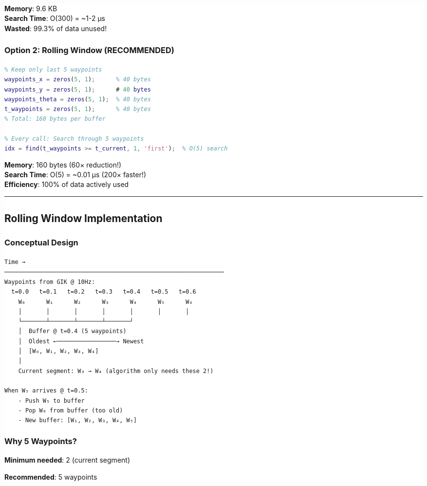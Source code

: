 **Memory**: 9.6 KB  
**Search Time**: O(300) = ~1-2 µs  
**Wasted**: 99.3% of data unused!

### Option 2: Rolling Window (RECOMMENDED)
```matlab
% Keep only last 5 waypoints
waypoints_x = zeros(5, 1);      % 40 bytes
waypoints_y = zeros(5, 1);      # 40 bytes
waypoints_theta = zeros(5, 1);  % 40 bytes
t_waypoints = zeros(5, 1);      % 40 bytes
% Total: 160 bytes per buffer

% Every call: Search through 5 waypoints
idx = find(t_waypoints >= t_current, 1, 'first');  % O(5) search
```

**Memory**: 160 bytes (60× reduction!)  
**Search Time**: O(5) = ~0.01 µs (200× faster!)  
**Efficiency**: 100% of data actively used

---

## Rolling Window Implementation

### Conceptual Design

```
Time →
───────────────────────────────────────────────────────────────
Waypoints from GIK @ 10Hz:
  t=0.0   t=0.1   t=0.2   t=0.3   t=0.4   t=0.5   t=0.6
    W₀      W₁      W₂      W₃      W₄      W₅      W₆
    │       │       │       │       │       │       │
    └───────┴───────┴───────┴───────┘
    │  Buffer @ t=0.4 (5 waypoints)
    │  Oldest ←─────────────────→ Newest
    │  [W₀, W₁, W₂, W₃, W₄]
    │
    Current segment: W₃ → W₄ (algorithm only needs these 2!)
    
When W₅ arrives @ t=0.5:
    - Push W₅ to buffer
    - Pop W₀ from buffer (too old)
    - New buffer: [W₁, W₂, W₃, W₄, W₅]
```

### Why 5 Waypoints?

**Minimum needed**: 2 (current segment)

**Recommended**: 5 waypoints

